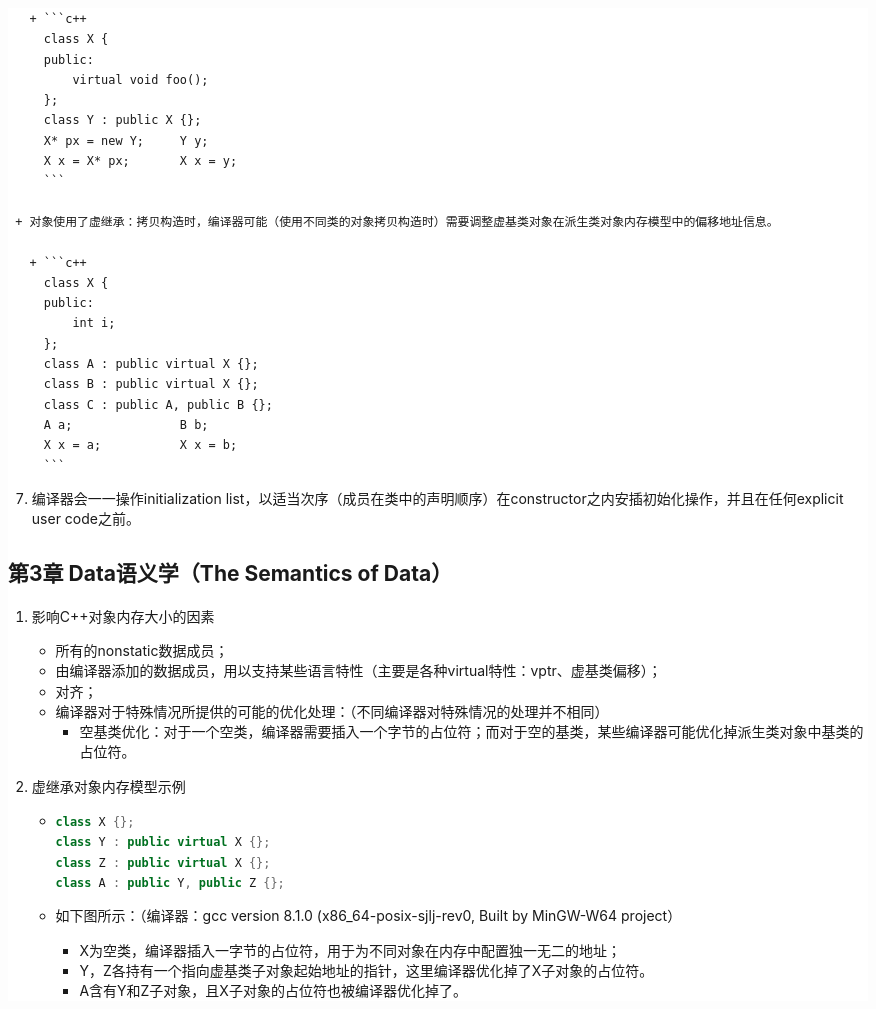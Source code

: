        + ```c++
         class X {
         public:
             virtual void foo();
         };
         class Y : public X {};
         X* px = new Y;		Y y;
         X x = X* px;		X x = y;
         ```

     + 对象使用了虚继承：拷贝构造时，编译器可能（使用不同类的对象拷贝构造时）需要调整虚基类对象在派生类对象内存模型中的偏移地址信息。

       + ```c++
         class X {
         public:
             int i;
         };
         class A : public virtual X {};
         class B : public virtual X {};
         class C : public A, public B {};
         A a;				B b;
         X x = a;			X x = b;
         ```

7. 编译器会一一操作initialization list，以适当次序（成员在类中的声明顺序）在constructor之内安插初始化操作，并且在任何explicit user code之前。

## 第3章 Data语义学（The Semantics of Data）

1. 影响C++对象内存大小的因素

   + 所有的nonstatic数据成员；
   + 由编译器添加的数据成员，用以支持某些语言特性（主要是各种virtual特性：vptr、虚基类偏移）；
   + 对齐；
   + 编译器对于特殊情况所提供的可能的优化处理：（不同编译器对特殊情况的处理并不相同）
     + 空基类优化：对于一个空类，编译器需要插入一个字节的占位符；而对于空的基类，某些编译器可能优化掉派生类对象中基类的占位符。
   
2. 虚继承对象内存模型示例

   + ```c++
     class X {};
     class Y : public virtual X {};
     class Z : public virtual X {};
     class A : public Y, public Z {};
     ```

   + 如下图所示：（编译器：gcc version 8.1.0 (x86_64-posix-sjlj-rev0, Built by MinGW-W64 project）

     + X为空类，编译器插入一字节的占位符，用于为不同对象在内存中配置独一无二的地址；
     + Y，Z各持有一个指向虚基类子对象起始地址的指针，这里编译器优化掉了X子对象的占位符。
     + A含有Y和Z子对象，且X子对象的占位符也被编译器优化掉了。
   